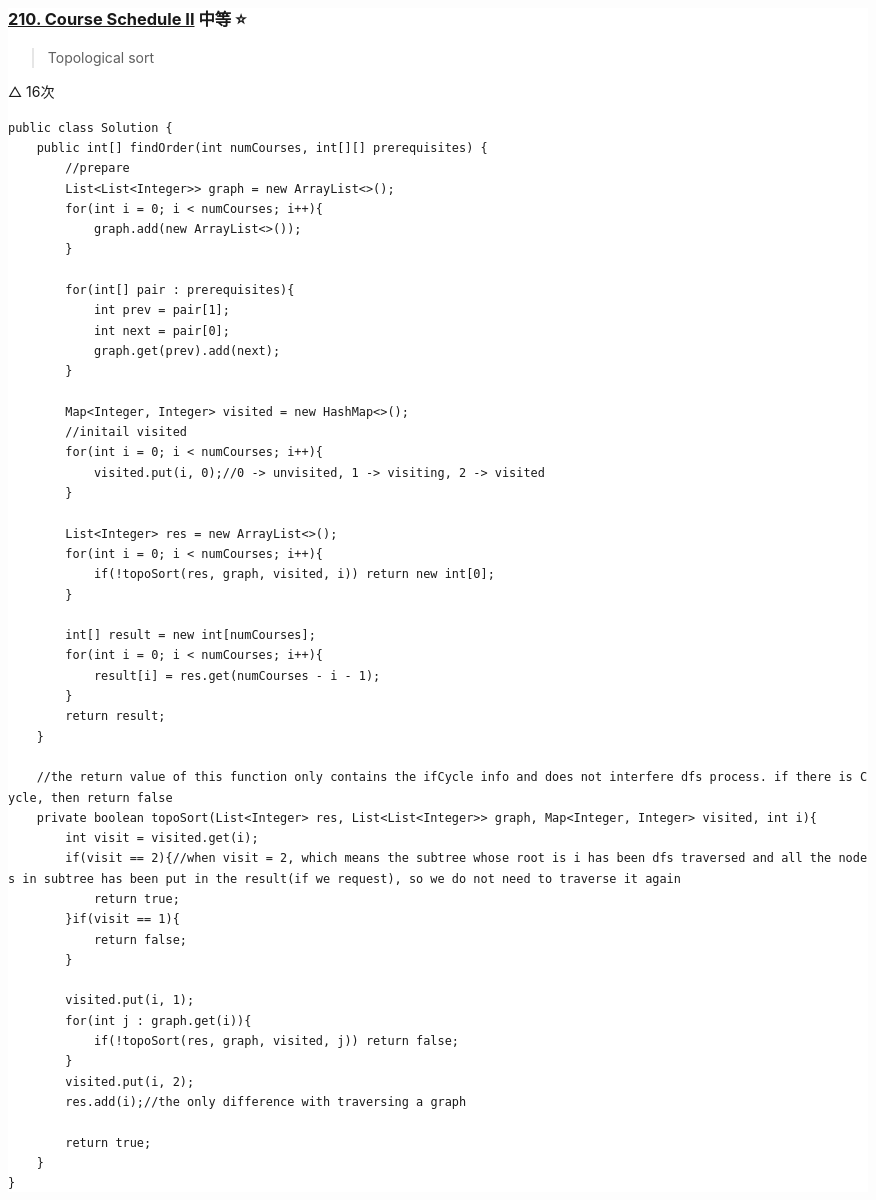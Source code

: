 

### [210. Course Schedule II](https://leetcode.com/problems/course-schedule-ii/) 中等 :star:

> Topological sort

△ 16次

```
public class Solution {
    public int[] findOrder(int numCourses, int[][] prerequisites) {
        //prepare
        List<List<Integer>> graph = new ArrayList<>();
        for(int i = 0; i < numCourses; i++){
            graph.add(new ArrayList<>());
        }

        for(int[] pair : prerequisites){
            int prev = pair[1];
            int next = pair[0];
            graph.get(prev).add(next);
        }

        Map<Integer, Integer> visited = new HashMap<>();
        //initail visited
        for(int i = 0; i < numCourses; i++){
            visited.put(i, 0);//0 -> unvisited, 1 -> visiting, 2 -> visited
        }

        List<Integer> res = new ArrayList<>();
        for(int i = 0; i < numCourses; i++){
            if(!topoSort(res, graph, visited, i)) return new int[0];
        }

        int[] result = new int[numCourses];
        for(int i = 0; i < numCourses; i++){
            result[i] = res.get(numCourses - i - 1);
        }
        return result;
    }

    //the return value of this function only contains the ifCycle info and does not interfere dfs process. if there is Cycle, then return false
    private boolean topoSort(List<Integer> res, List<List<Integer>> graph, Map<Integer, Integer> visited, int i){
        int visit = visited.get(i);
        if(visit == 2){//when visit = 2, which means the subtree whose root is i has been dfs traversed and all the nodes in subtree has been put in the result(if we request), so we do not need to traverse it again
            return true;  
        }if(visit == 1){
            return false;
        }

        visited.put(i, 1);
        for(int j : graph.get(i)){
            if(!topoSort(res, graph, visited, j)) return false;
        }
        visited.put(i, 2);
        res.add(i);//the only difference with traversing a graph

        return true;
    }
}
```